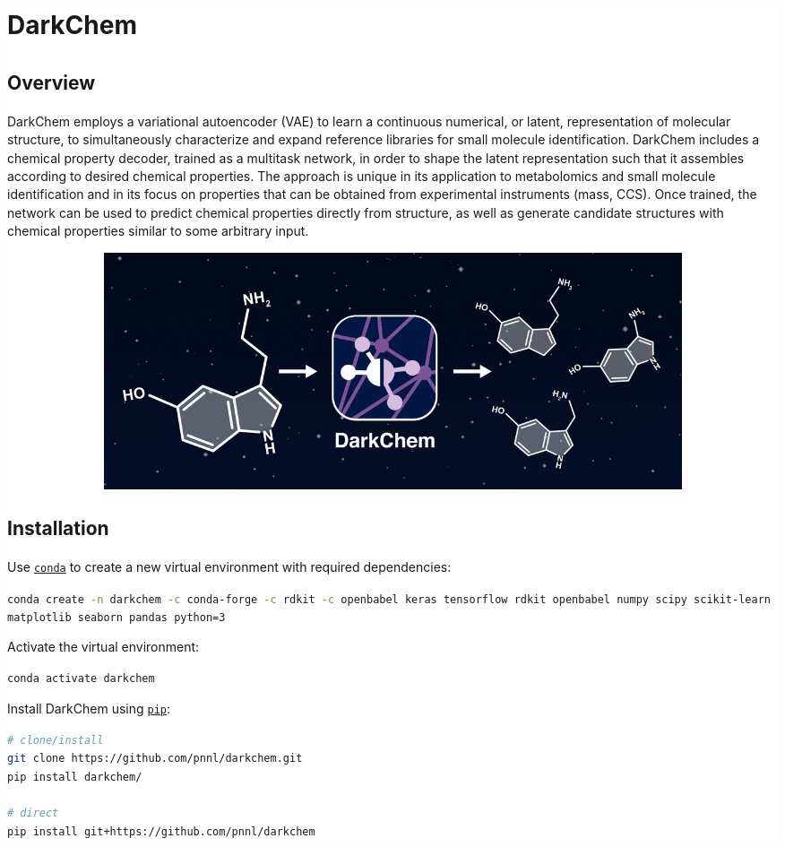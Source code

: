 DarkChem
========

Overview
--------
DarkChem employs a variational autoencoder (VAE) to learn a continuous numerical, or latent, representation of molecular structure, to simultaneously characterize and expand reference libraries for small molecule identification.  DarkChem includes a chemical property decoder, trained as a multitask network, in order to shape the latent representation such that it assembles according to desired chemical properties.  The approach is unique in its application to metabolomics and small molecule identification and in its focus on properties that can be obtained from experimental instruments (mass, CCS). Once trained, the network can be used to predict chemical properties directly from structure, as well as generate candidate structures with chemical properties similar to some arbitrary input. 

<p align="center">
  <img align="center" src="resources/overview.png" width="75%" height="75%">
</p>

Installation
------------
Use [``conda``](https://www.anaconda.com/download/) to create a new virtual environment with required dependencies:
```bash
conda create -n darkchem -c conda-forge -c rdkit -c openbabel keras tensorflow rdkit openbabel numpy scipy scikit-learn matplotlib seaborn pandas python=3
```

Activate the virtual environment:
```
conda activate darkchem
```

Install DarkChem using [``pip``](https://pypi.org/project/pip/):
```bash
# clone/install
git clone https://github.com/pnnl/darkchem.git
pip install darkchem/

# direct
pip install git+https://github.com/pnnl/darkchem
```
